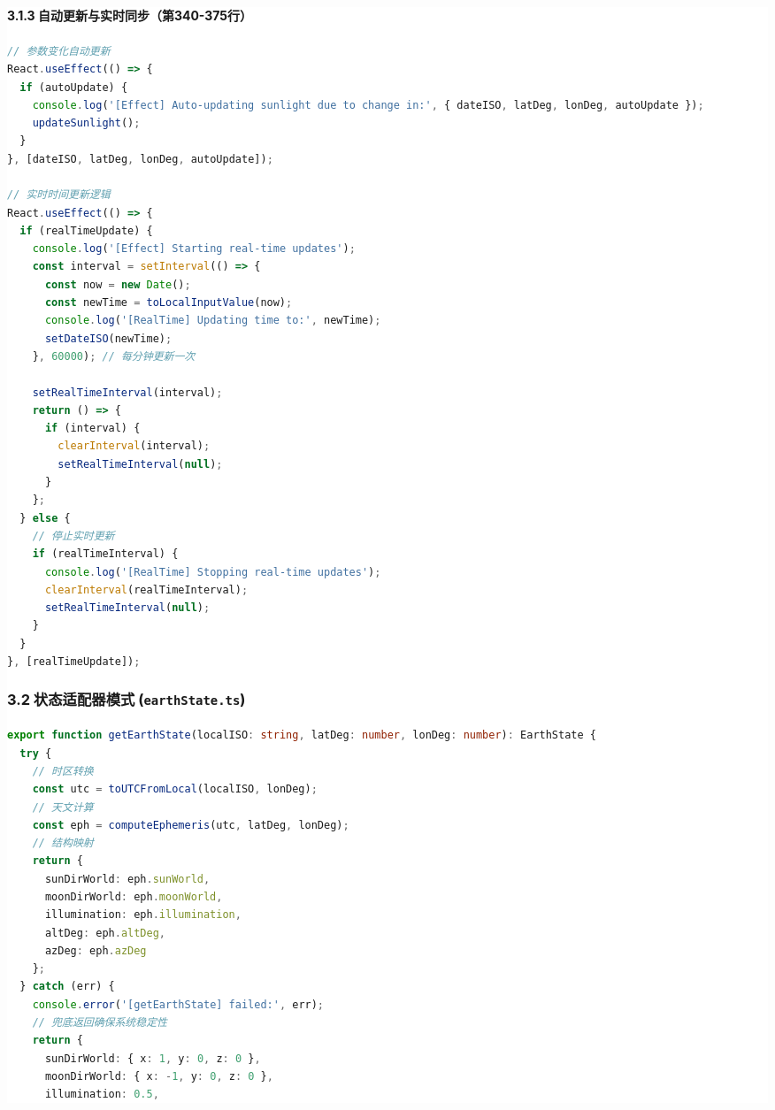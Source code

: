 #### 3.1.3 自动更新与实时同步（第340-375行）
```typescript
// 参数变化自动更新
React.useEffect(() => {
  if (autoUpdate) {
    console.log('[Effect] Auto-updating sunlight due to change in:', { dateISO, latDeg, lonDeg, autoUpdate });
    updateSunlight();
  }
}, [dateISO, latDeg, lonDeg, autoUpdate]);

// 实时时间更新逻辑
React.useEffect(() => {
  if (realTimeUpdate) {
    console.log('[Effect] Starting real-time updates');
    const interval = setInterval(() => {
      const now = new Date();
      const newTime = toLocalInputValue(now);
      console.log('[RealTime] Updating time to:', newTime);
      setDateISO(newTime);
    }, 60000); // 每分钟更新一次
    
    setRealTimeInterval(interval);
    return () => {
      if (interval) {
        clearInterval(interval);
        setRealTimeInterval(null);
      }
    };
  } else {
    // 停止实时更新
    if (realTimeInterval) {
      console.log('[RealTime] Stopping real-time updates');
      clearInterval(realTimeInterval);
      setRealTimeInterval(null);
    }
  }
}, [realTimeUpdate]);
```

### 3.2 状态适配器模式 (`earthState.ts`)

```typescript
export function getEarthState(localISO: string, latDeg: number, lonDeg: number): EarthState {
  try {
    // 时区转换
    const utc = toUTCFromLocal(localISO, lonDeg);
    // 天文计算
    const eph = computeEphemeris(utc, latDeg, lonDeg);
    // 结构映射
    return {
      sunDirWorld: eph.sunWorld,
      moonDirWorld: eph.moonWorld,
      illumination: eph.illumination,
      altDeg: eph.altDeg,
      azDeg: eph.azDeg
    };
  } catch (err) {
    console.error('[getEarthState] failed:', err);
    // 兜底返回确保系统稳定性
    return {
      sunDirWorld: { x: 1, y: 0, z: 0 },
      moonDirWorld: { x: -1, y: 0, z: 0 },
      illumination: 0.5,
```